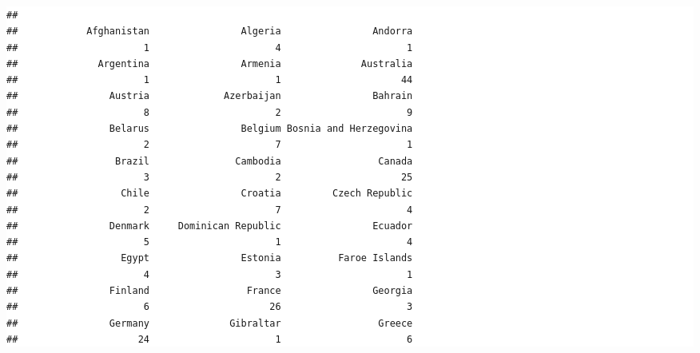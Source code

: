    ## 
    ##            Afghanistan                Algeria                Andorra 
    ##                      1                      4                      1 
    ##              Argentina                Armenia              Australia 
    ##                      1                      1                     44 
    ##                Austria             Azerbaijan                Bahrain 
    ##                      8                      2                      9 
    ##                Belarus                Belgium Bosnia and Herzegovina 
    ##                      2                      7                      1 
    ##                 Brazil               Cambodia                 Canada 
    ##                      3                      2                     25 
    ##                  Chile                Croatia         Czech Republic 
    ##                      2                      7                      4 
    ##                Denmark     Dominican Republic                Ecuador 
    ##                      5                      1                      4 
    ##                  Egypt                Estonia          Faroe Islands 
    ##                      4                      3                      1 
    ##                Finland                 France                Georgia 
    ##                      6                     26                      3 
    ##                Germany              Gibraltar                 Greece 
    ##                     24                      1                      6 